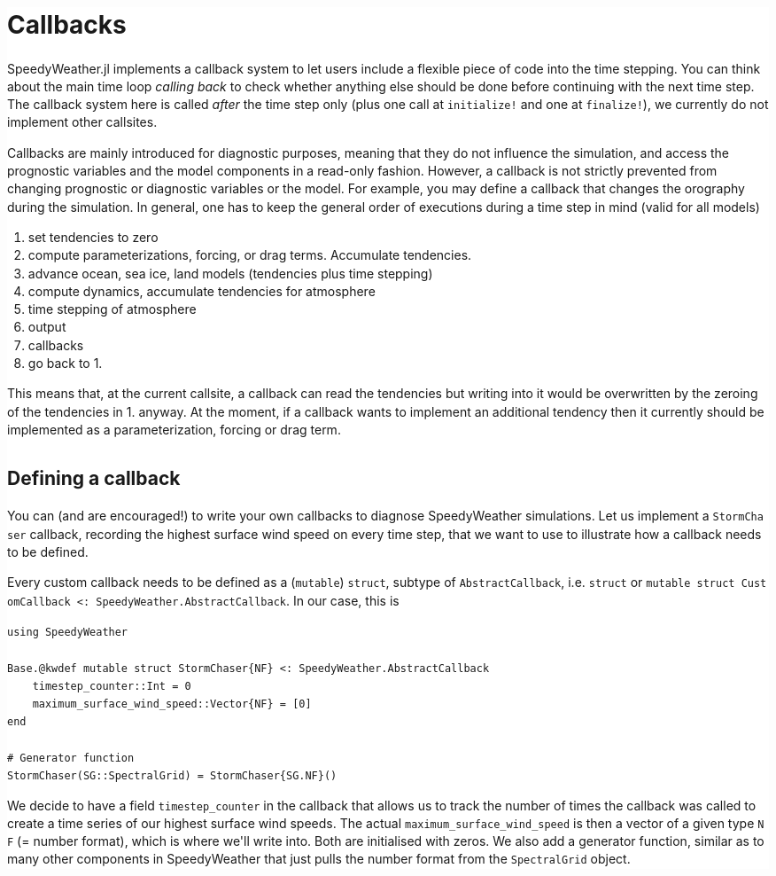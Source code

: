 # Callbacks

SpeedyWeather.jl implements a callback system to let users include a flexible piece of code
into the time stepping. You can think about the main time loop *calling back* to check whether
anything else should be done before continuing with the next time step. The callback system
here is called *after* the time step only (plus one call at `initialize!` and one at `finalize!`),
we currently do not implement other callsites.

Callbacks are mainly introduced for diagnostic purposes, meaning that they do not influence
the simulation, and access the prognostic variables and the model components in a read-only
fashion. However, a callback is not strictly prevented from changing prognostic or diagnostic
variables or the model. For example, you may define a callback that changes the orography
during the simulation. In general, one has to keep the general order of executions during a
time step in mind (valid for all models)

1. set tendencies to zero
2. compute parameterizations, forcing, or drag terms. Accumulate tendencies.
3. advance ocean, sea ice, land models (tendencies plus time stepping)
4. compute dynamics, accumulate tendencies for atmosphere
5. time stepping of atmosphere
6. output
7. callbacks
8. go back to 1.

This means that, at the current callsite, a callback can read the tendencies but writing
into it would be overwritten by the zeroing of the tendencies in 1. anyway. At the moment,
if a callback wants to implement an additional tendency then it currently should be
implemented as a parameterization, forcing or drag term. 

## Defining a callback

You can (and are encouraged!) to write your own callbacks to diagnose SpeedyWeather simulations.
Let us implement a `StormChaser` callback, recording the highest surface wind speed
on every time step, that we want to use to illustrate how a callback needs
to be defined.

Every custom callback needs to be defined as a (`mutable`) `struct`, subtype of `AbstractCallback`,
i.e. `struct` or `mutable struct CustomCallback <: SpeedyWeather.AbstractCallback`. In our case, this is

```@example callbacks
using SpeedyWeather

Base.@kwdef mutable struct StormChaser{NF} <: SpeedyWeather.AbstractCallback
    timestep_counter::Int = 0
    maximum_surface_wind_speed::Vector{NF} = [0]
end

# Generator function
StormChaser(SG::SpectralGrid) = StormChaser{SG.NF}()
```

We decide to have a field `timestep_counter` in the callback that allows us to track
the number of times the callback was called to create a time series of our highest
surface wind speeds. The actual `maximum_surface_wind_speed` is then a vector
of a given type `NF` (= number format), which is where we'll write into. Both
are initialised with zeros. We also add a generator function, similar as to
many other components in SpeedyWeather that just pulls the number format from
the `SpectralGrid` object.
